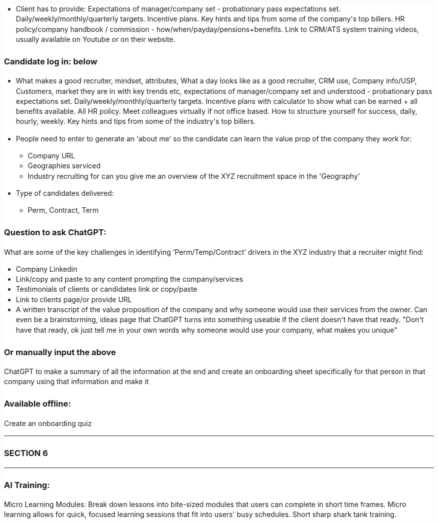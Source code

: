 - Client has to provide: Expectations of manager/company set - probationary pass expectations set. Daily/weekly/monthly/quarterly targets. Incentive plans. Key hints and tips from some of the company's top billers. HR policy/company handbook / commission - how/when/payday/pensions+benefits. Link to CRM/ATS system training videos, usually available on Youtube or on their website.

### Candidate log in: below
- What makes a good recruiter, mindset, attributes, What a day looks like as a good recruiter, CRM use, Company info/USP, Customers, market they are in with key trends etc, expectations of manager/company set and understood - probationary pass expectations set. Daily/weekly/monthly/quarterly targets. Incentive plans with calculator to show what can be earned + all benefits available. All HR policy. Meet colleagues virtually if not office based. How to structure yourself for success, daily, hourly, weekly. Key hints and tips from some of the industry's top billers.
- People need to enter to generate an ‘about me’ so the candidate can learn the value prop of the company they work for:
   - Company URL
   - Geographies serviced
   - Industry recruiting for can you give me an overview of the XYZ recruitment space in the 'Geography'

- Type of candidates delivered:
   - Perm, Contract, Term

### Question to ask ChatGPT:
What are some of the key challenges in identifying ‘Perm/Temp/Contract’ drivers in the XYZ industry that a recruiter might find:
- Company Linkedin
- Link/copy and paste to any content prompting the company/services
- Testimonials of clients or candidates link or copy/paste
- Link to clients page/or provide URL
- A written transcript of the value proposition of the company and why someone would use their services from the owner. Can even be a brainstorming, ideas page that ChatGPT turns into something useable if the client doesn't have that ready. "Don't have that ready, ok just tell me in your own words why someone would use your company, what makes you unique"

### Or manually input the above

ChatGPT to make a summary of all the information at the end and create an onboarding sheet specifically for that person in that company using that information and make it

### Available offline:

Create an onboarding quiz


---
### SECTION 6
---


### AI Training:

Micro Learning Modules: Break down lessons into bite-sized modules that users can complete in short time frames. Micro learning allows for quick, focused learning sessions that fit into users' busy schedules. Short sharp shark tank training.
